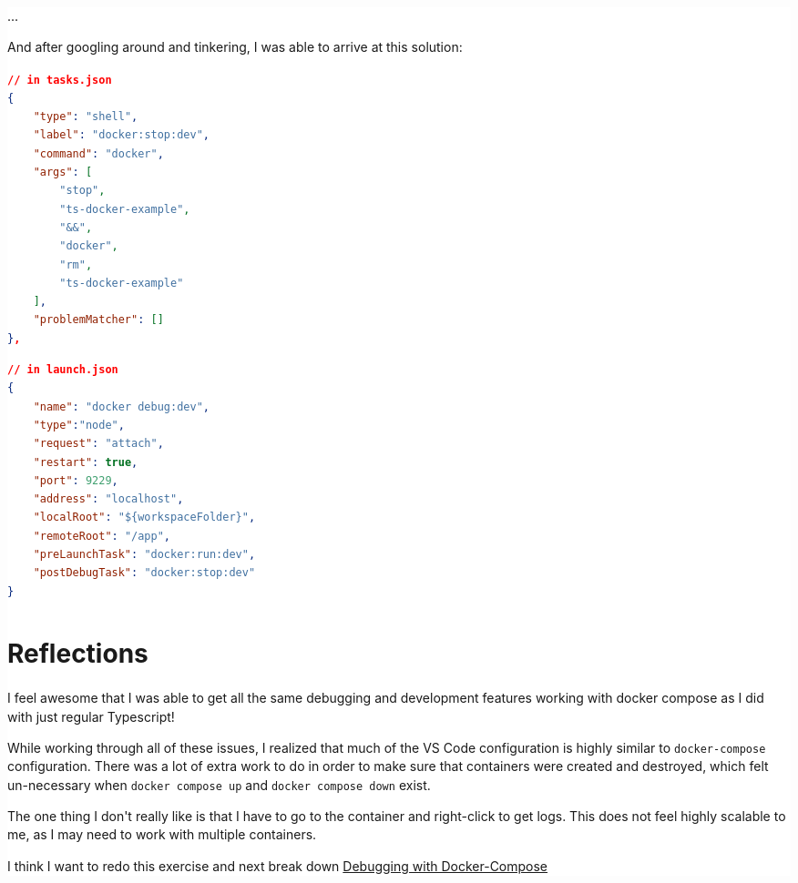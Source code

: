 ... 

And after googling around and tinkering, I was able to arrive at this solution:

```json
// in tasks.json
{
    "type": "shell",
    "label": "docker:stop:dev",
    "command": "docker",
    "args": [
        "stop",
        "ts-docker-example",
        "&&",
        "docker",
        "rm",
        "ts-docker-example"
    ],
    "problemMatcher": []
},
```

```json
// in launch.json
{
    "name": "docker debug:dev",
    "type":"node",
    "request": "attach",
    "restart": true,
    "port": 9229,
    "address": "localhost",
    "localRoot": "${workspaceFolder}",
    "remoteRoot": "/app",
    "preLaunchTask": "docker:run:dev",
    "postDebugTask": "docker:stop:dev"
}
```

# Reflections

I feel awesome that I was able to get all the same debugging and development features working with docker compose as I did with just regular Typescript!

While working through all of these issues, I realized that much of the VS Code configuration is highly similar to `docker-compose` configuration.  There was a lot of extra work to do in order to make sure that containers were created and destroyed, which felt un-necessary when `docker compose up` and `docker compose down` exist.

The one thing I don't really like is that I have to go to the container and right-click to get logs. This does not feel highly scalable to me, as I may need to work with multiple containers.

I think I want to redo this exercise and next break down [Debugging with Docker-Compose](../docker-compose/README.md)